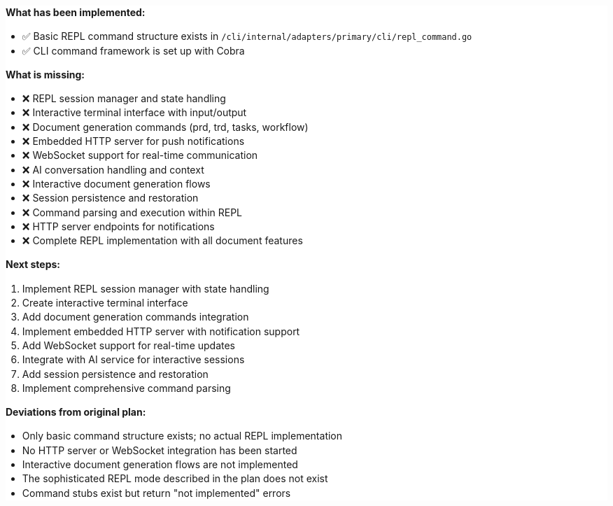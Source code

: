 **What has been implemented:**
- ✅ Basic REPL command structure exists in `/cli/internal/adapters/primary/cli/repl_command.go`
- ✅ CLI command framework is set up with Cobra

**What is missing:**
- ❌ REPL session manager and state handling
- ❌ Interactive terminal interface with input/output
- ❌ Document generation commands (prd, trd, tasks, workflow)
- ❌ Embedded HTTP server for push notifications
- ❌ WebSocket support for real-time communication
- ❌ AI conversation handling and context
- ❌ Interactive document generation flows
- ❌ Session persistence and restoration
- ❌ Command parsing and execution within REPL
- ❌ HTTP server endpoints for notifications
- ❌ Complete REPL implementation with all document features

**Next steps:**
1. Implement REPL session manager with state handling
2. Create interactive terminal interface
3. Add document generation commands integration
4. Implement embedded HTTP server with notification support
5. Add WebSocket support for real-time updates
6. Integrate with AI service for interactive sessions
7. Add session persistence and restoration
8. Implement comprehensive command parsing

**Deviations from original plan:**
- Only basic command structure exists; no actual REPL implementation
- No HTTP server or WebSocket integration has been started
- Interactive document generation flows are not implemented
- The sophisticated REPL mode described in the plan does not exist
- Command stubs exist but return "not implemented" errors